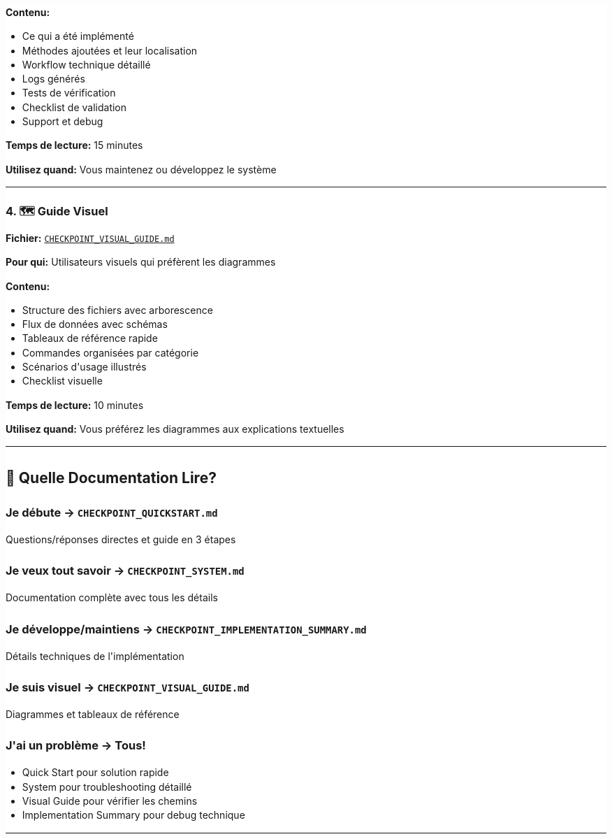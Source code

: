 **Contenu:**
- Ce qui a été implémenté
- Méthodes ajoutées et leur localisation
- Workflow technique détaillé
- Logs générés
- Tests de vérification
- Checklist de validation
- Support et debug

**Temps de lecture:** 15 minutes

**Utilisez quand:** Vous maintenez ou développez le système

---

### 4. 🗺️ Guide Visuel
**Fichier:** [`CHECKPOINT_VISUAL_GUIDE.md`](./CHECKPOINT_VISUAL_GUIDE.md)

**Pour qui:** Utilisateurs visuels qui préfèrent les diagrammes

**Contenu:**
- Structure des fichiers avec arborescence
- Flux de données avec schémas
- Tableaux de référence rapide
- Commandes organisées par catégorie
- Scénarios d'usage illustrés
- Checklist visuelle

**Temps de lecture:** 10 minutes

**Utilisez quand:** Vous préférez les diagrammes aux explications textuelles

---

## 🎯 Quelle Documentation Lire?

### Je débute → `CHECKPOINT_QUICKSTART.md`
Questions/réponses directes et guide en 3 étapes

### Je veux tout savoir → `CHECKPOINT_SYSTEM.md`
Documentation complète avec tous les détails

### Je développe/maintiens → `CHECKPOINT_IMPLEMENTATION_SUMMARY.md`
Détails techniques de l'implémentation

### Je suis visuel → `CHECKPOINT_VISUAL_GUIDE.md`
Diagrammes et tableaux de référence

### J'ai un problème → Tous!
- Quick Start pour solution rapide
- System pour troubleshooting détaillé
- Visual Guide pour vérifier les chemins
- Implementation Summary pour debug technique

---